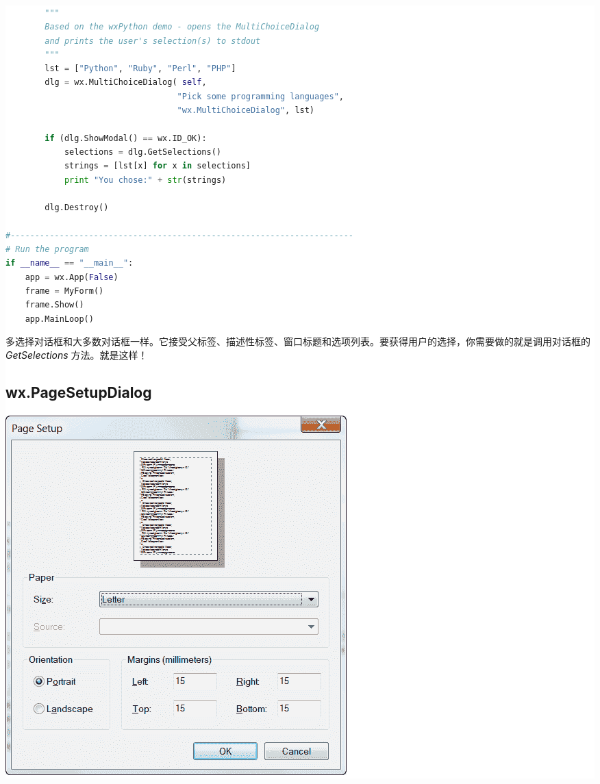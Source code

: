 ```py
        """
        Based on the wxPython demo - opens the MultiChoiceDialog
        and prints the user's selection(s) to stdout
        """
        lst = ["Python", "Ruby", "Perl", "PHP"]
        dlg = wx.MultiChoiceDialog( self, 
                                   "Pick some programming languages",
                                   "wx.MultiChoiceDialog", lst)

        if (dlg.ShowModal() == wx.ID_OK):
            selections = dlg.GetSelections()
            strings = [lst[x] for x in selections]
            print "You chose:" + str(strings)

        dlg.Destroy()

#----------------------------------------------------------------------
# Run the program
if __name__ == "__main__":
    app = wx.App(False)
    frame = MyForm()
    frame.Show()
    app.MainLoop()

```

多选择对话框和大多数对话框一样。它接受父标签、描述性标签、窗口标题和选项列表。要获得用户的选择，你需要做的就是调用对话框的 *GetSelections* 方法。就是这样！

## wx.PageSetupDialog

[![](img/c197a213ba2ccc13a4f1b15647a3bd06.png "pagesetupDlg")](https://www.blog.pythonlibrary.org/wp-content/uploads/2010/07/pagesetupDlg.png)
